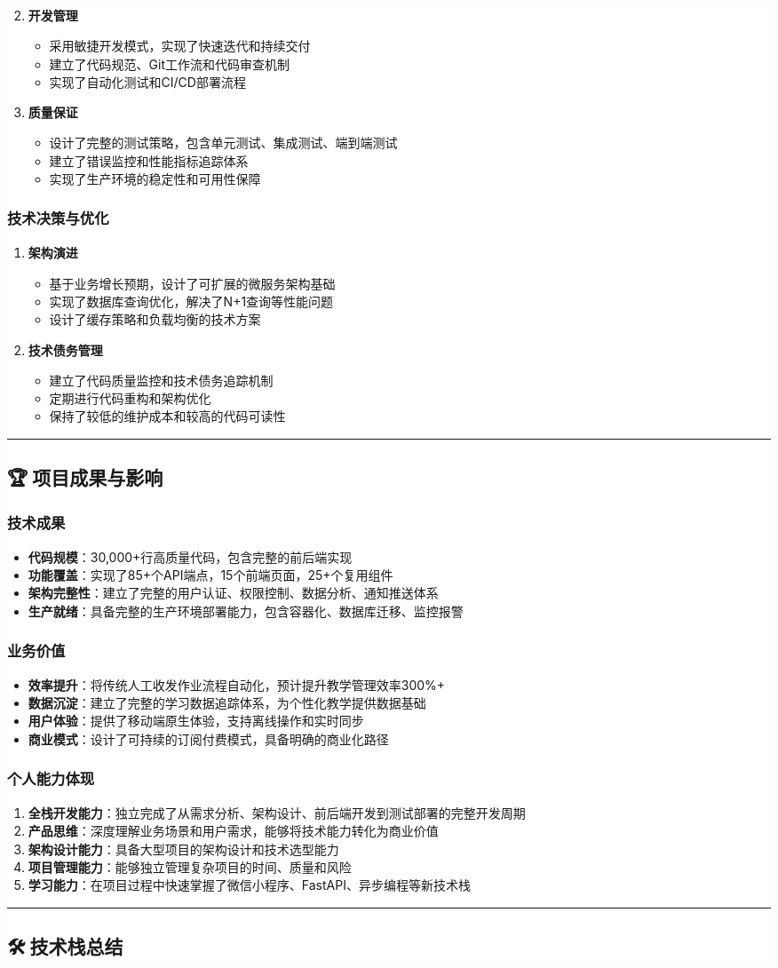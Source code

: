 2. **开发管理**
   - 采用敏捷开发模式，实现了快速迭代和持续交付
   - 建立了代码规范、Git工作流和代码审查机制
   - 实现了自动化测试和CI/CD部署流程

3. **质量保证**
   - 设计了完整的测试策略，包含单元测试、集成测试、端到端测试
   - 建立了错误监控和性能指标追踪体系
   - 实现了生产环境的稳定性和可用性保障

### **技术决策与优化**

1. **架构演进**
   - 基于业务增长预期，设计了可扩展的微服务架构基础
   - 实现了数据库查询优化，解决了N+1查询等性能问题
   - 设计了缓存策略和负载均衡的技术方案

2. **技术债务管理**
   - 建立了代码质量监控和技术债务追踪机制
   - 定期进行代码重构和架构优化
   - 保持了较低的维护成本和较高的代码可读性

---

## 🏆 项目成果与影响

### **技术成果**

- **代码规模**：30,000+行高质量代码，包含完整的前后端实现
- **功能覆盖**：实现了85+个API端点，15个前端页面，25+个复用组件
- **架构完整性**：建立了完整的用户认证、权限控制、数据分析、通知推送体系
- **生产就绪**：具备完整的生产环境部署能力，包含容器化、数据库迁移、监控报警

### **业务价值**

- **效率提升**：将传统人工收发作业流程自动化，预计提升教学管理效率300%+
- **数据沉淀**：建立了完整的学习数据追踪体系，为个性化教学提供数据基础
- **用户体验**：提供了移动端原生体验，支持离线操作和实时同步
- **商业模式**：设计了可持续的订阅付费模式，具备明确的商业化路径

### **个人能力体现**

1. **全栈开发能力**：独立完成了从需求分析、架构设计、前后端开发到测试部署的完整开发周期
2. **产品思维**：深度理解业务场景和用户需求，能够将技术能力转化为商业价值
3. **架构设计能力**：具备大型项目的架构设计和技术选型能力
4. **项目管理能力**：能够独立管理复杂项目的时间、质量和风险
5. **学习能力**：在项目过程中快速掌握了微信小程序、FastAPI、异步编程等新技术栈

---

## 🛠️ 技术栈总结
